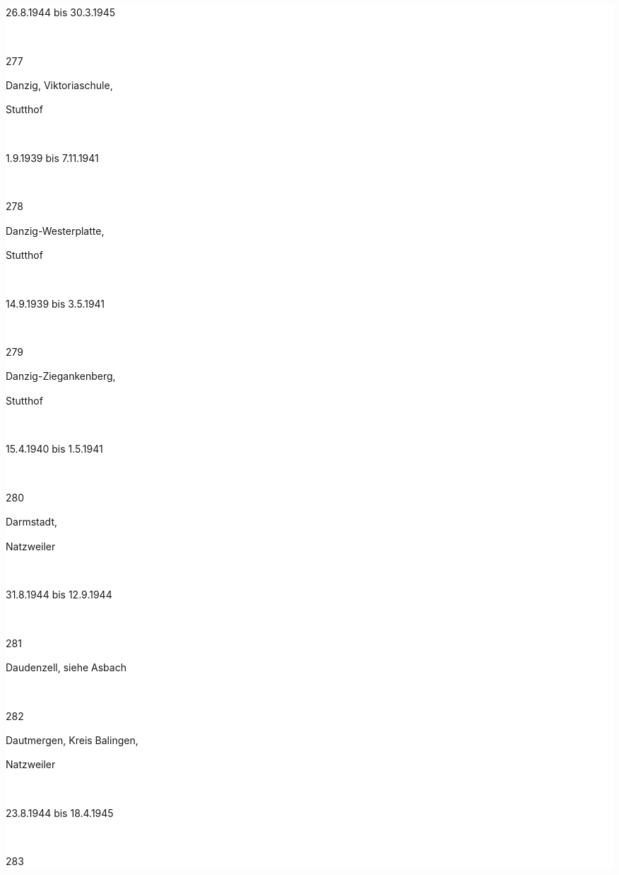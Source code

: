 
26.8.1944 bis 30.3.1945

 

277

Danzig, Viktoriaschule,

Stutthof

 

1.9.1939 bis 7.11.1941

 

278

Danzig-Westerplatte,

Stutthof

 

14.9.1939 bis 3.5.1941

 

279

Danzig-Ziegankenberg,

Stutthof

 

15.4.1940 bis 1.5.1941

 

280

Darmstadt,

Natzweiler

 

31.8.1944 bis 12.9.1944

 

281

Daudenzell, siehe Asbach

 

282

Dautmergen, Kreis Balingen,

Natzweiler

 

23.8.1944 bis 18.4.1945

 

283
